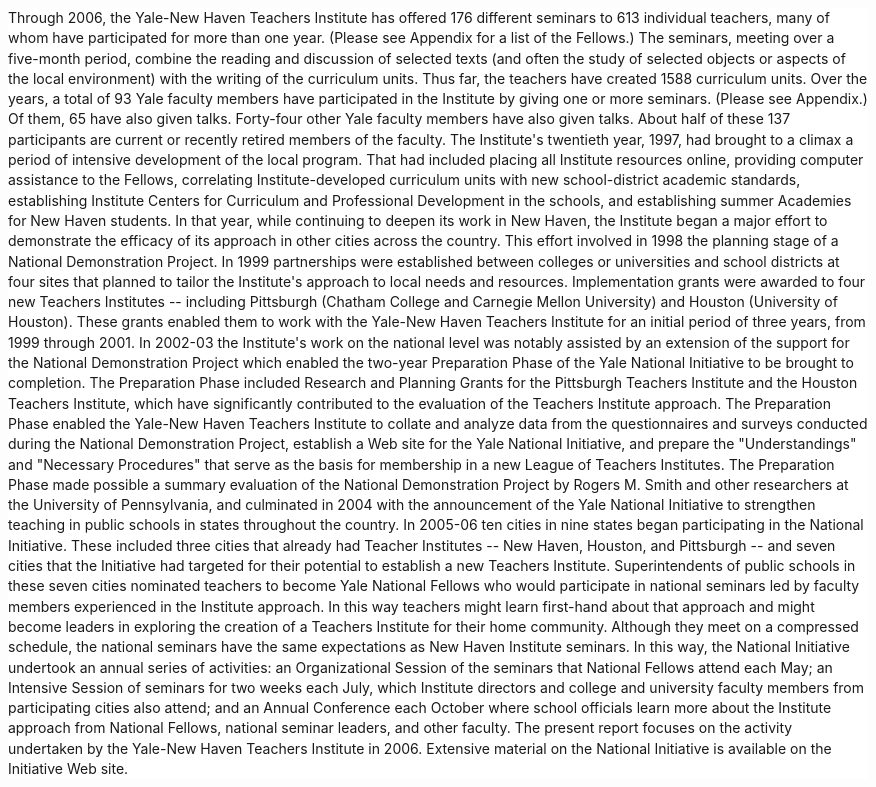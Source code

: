 <tr><td valign="top" width="85%">Through 2006, the Yale-New Haven Teachers Institute has offered 176 different seminars to 613 individual teachers, many of whom have participated for more than one year. (Please see Appendix for a list of the Fellows.) The seminars, meeting over a five-month period, combine the reading and discussion of selected texts (and often the study of selected objects or aspects of the local environment) with the writing of the curriculum units. Thus far, the teachers have created 1588 curriculum units. Over the years, a total of 93 Yale faculty members have participated in the Institute by giving one or more seminars. (Please see Appendix.) Of them, 65 have also given talks. Forty-four other Yale faculty members have also given talks. About half of these 137 participants are current or recently retired members of the faculty.</td><td valign="top"></td></tr>
<tr><td valign="top" width="85%">The Institute's twentieth year, 1997, had brought to a climax a period of intensive development of the local program. That had included placing all Institute resources online, providing computer assistance to the Fellows, correlating Institute-developed curriculum units with new school-district academic standards, establishing Institute Centers for Curriculum and Professional Development in the schools, and establishing summer Academies for New Haven students. In that year, while continuing to deepen its work in New Haven, the Institute began a major effort to demonstrate the efficacy of its approach in other cities across the country.</td><td valign="top"></td></tr>
<tr><td valign="top" width="85%">This effort involved in 1998 the planning stage of a National Demonstration Project. In 1999 partnerships were established between colleges or universities and school districts at four sites that planned to tailor the Institute's approach to local needs and resources. Implementation grants were awarded to four new Teachers Institutes -- including Pittsburgh (Chatham College and Carnegie Mellon University) and Houston (University of Houston). These grants enabled them to work with the Yale-New Haven Teachers Institute for an initial period of three years, from 1999 through 2001.</td><td valign="top"></td></tr>
<tr>
<td valign="top" width="85%">In 2002-03 the Institute's work on the national level was notably assisted by an extension of the support for the National Demonstration Project which enabled the two-year Preparation Phase of the Yale National Initiative to be brought to completion. The Preparation Phase included Research and Planning Grants for the Pittsburgh Teachers Institute and the Houston Teachers Institute, which have significantly contributed to the evaluation of the Teachers Institute approach. The Preparation Phase enabled the Yale-New Haven Teachers Institute to collate and analyze data from the questionnaires and surveys conducted during the National Demonstration Project, establish a Web site for the Yale National Initiative, and prepare the "Understandings" and "Necessary Procedures" that serve as the basis for membership in a new League of Teachers Institutes. The Preparation Phase made possible a summary evaluation of the National Demonstration Project by Rogers M. Smith and other researchers at the University of Pennsylvania, and culminated in 2004 with the announcement of the Yale National Initiative to strengthen teaching in public schools in states throughout the country.</td>
<td valign="top"></td>
</tr>
<tr>
<td valign="top" width="85%">In 2005-06 ten cities in nine states began participating in the National Initiative. These included three cities that already had Teacher Institutes -- New Haven, Houston, and Pittsburgh -- and seven cities that the Initiative had targeted for their potential to establish a new Teachers Institute. Superintendents of public schools in these seven cities nominated teachers to become Yale National Fellows who would participate in national seminars led by faculty members experienced in the Institute approach. In this way teachers might learn first-hand about that approach and might become leaders in exploring the creation of a Teachers Institute for their home community. Although they meet on a compressed schedule, the national seminars have the same expectations as New Haven Institute seminars. In this way, the National Initiative undertook an annual series of activities: an Organizational Session of the seminars that National Fellows attend each May; an Intensive Session of seminars for two weeks each July, which Institute directors and college and university faculty members from participating cities also attend; and an Annual Conference each October where school officials learn more about the Institute approach from National Fellows, national seminar leaders, and other faculty.</td>
<td valign="top"></td>
</tr>
<tr>
<td valign="top" width="85%">The present report focuses on the activity undertaken by the Yale-New Haven Teachers Institute in 2006. Extensive material on the National Initiative is available on the Initiative Web site.</td>
<td valign="top"></td>
</tr>
</tbody></table>